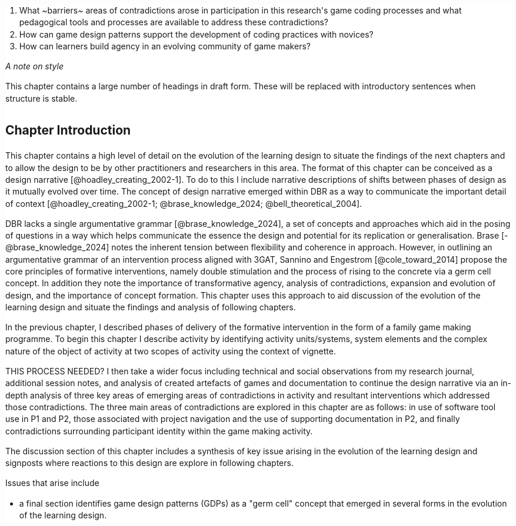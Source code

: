 1. What ~barriers~ areas of contradictions arose in participation in this research's game coding processes and what pedagogical tools and processes are available to address these contradictions?
2. How can game design patterns support the development of coding practices with novices?
3. How can learners build agency in an evolving community of game makers?


*A note on style*

This chapter contains a large number of headings in draft form. These will be replaced with introductory sentences when structure is stable.



## Chapter Introduction  

This chapter contains a high level of detail on the evolution of the learning design to situate the findings of the next chapters and to allow the design to be by other practitioners and researchers in this area. The format of this chapter can be conceived as a design narrative [@hoadley_creating_2002-1]. To do to this I include narrative descriptions of shifts between phases of design as it mutually evolved over time. The concept of design narrative emerged within DBR as a way to communicate the important detail of context [@hoadley_creating_2002-1; @brase_knowledge_2024; @bell_theoretical_2004].

DBR lacks a single argumentative grammar [@brase_knowledge_2024], a set of concepts and approaches which aid in the posing of questions in a way which helps communicate the essence the design and potential for its replication or generalisation. Brase [-@brase_knowledge_2024] notes the inherent tension between flexibility and coherence in approach. However, in outlining an argumentative grammar of an intervention process aligned with 3GAT,
Sannino and Engestrom [@cole_toward_2014] propose the core principles of formative interventions, namely double stimulation and the process of rising to the concrete via a germ cell concept. In addition they note the importance of transformative agency, analysis of contradictions, expansion and evolution of design, and the importance of concept formation. This chapter uses this approach to aid discussion of the evolution of the learning design and situate the findings and analysis of following chapters.




In the previous chapter, I described phases of delivery of the formative intervention in the form of a family game making programme. To begin this chapter I describe activity by identifying activity units/systems, system elements and the complex nature of the object of activity at two scopes of activity using the context of vignette.

THIS PROCESS NEEDED?
I then take a wider focus including technical and social observations from my research journal, additional session notes, and analysis of created artefacts of games and documentation to continue the design narrative via an in-depth analysis of three key areas of emerging areas of contradictions in activity and resultant interventions which addressed those contradictions. The three main areas of contradictions are explored in this chapter are as follows: in use of software tool use in P1 and P2, those associated with project navigation and the use of supporting documentation in P2, and finally contradictions surrounding participant identity within the game making activity.

The discussion section of this chapter includes a synthesis of key issue arising in the evolution of the learning design and signposts where reactions to this design are explore in following chapters.  

Issues that arise include
  - a final section identifies game design patterns (GDPs) as a "germ cell" concept that emerged in several forms in the evolution of the learning design.


[^1]: https://mickfuzz.github.io/makecode-platformer-101/
[^2]: https://mickfuzz.github.io/makecode-platformer-101/learningDimensions
[^3]: https://mickfuzz.github.io/makecode-platformer-101/addHazard
[^4]: https://dailypapert.com/mit-logo-memos/
[^5]: https://web.archive.org/web/20180426051205/http://phaser.io/tutorials/making-your-first-phaser-2-game
[^6]: https://glitch.com/~grid-game-template
[^7]: https://en.flossmanuals.net/phaser-game-making-in-glitch/_full/#create-a-game-space
[^8]: https://www.piskelapp.com
[^9]: https://en.flossmanuals.net/phaser-game-making-in-glitch/_full/